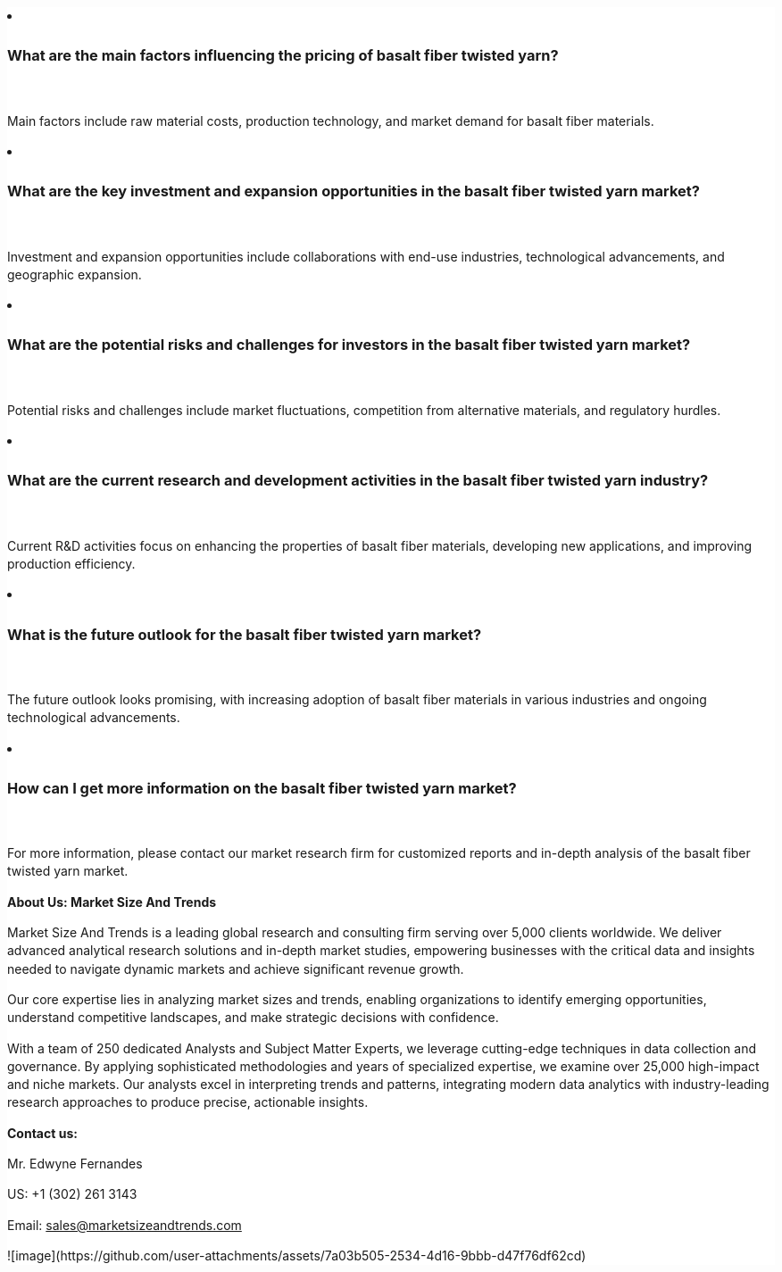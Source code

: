 </li>    <li>    <h3>What are the main factors influencing the pricing of basalt fiber twisted yarn?</h3>    <p>&nbsp;</p><p>Main factors include raw material costs, production technology, and market demand for basalt fiber materials.</p>  </li>    <li>    <h3>What are the key investment and expansion opportunities in the basalt fiber twisted yarn market?</h3>    <p>&nbsp;</p><p>Investment and expansion opportunities include collaborations with end-use industries, technological advancements, and geographic expansion.</p>  </li>    <li>    <h3>What are the potential risks and challenges for investors in the basalt fiber twisted yarn market?</h3>    <p>&nbsp;</p><p>Potential risks and challenges include market fluctuations, competition from alternative materials, and regulatory hurdles.</p>  </li>    <li>    <h3>What are the current research and development activities in the basalt fiber twisted yarn industry?</h3>    <p>&nbsp;</p><p>Current R&D activities focus on enhancing the properties of basalt fiber materials, developing new applications, and improving production efficiency.</p>  </li>    <li>    <h3>What is the future outlook for the basalt fiber twisted yarn market?</h3>    <p>&nbsp;</p><p>The future outlook looks promising, with increasing adoption of basalt fiber materials in various industries and ongoing technological advancements.</p>  </li>    <li>    <h3>How can I get more information on the basalt fiber twisted yarn market?</h3>    <p>&nbsp;</p><p>For more information, please contact our market research firm for customized reports and in-depth analysis of the basalt fiber twisted yarn market.</p>  </li></ol></body></html></p><p><strong>About Us:&nbsp;Market Size And Trends</strong></p><p>Market Size And Trends&nbsp;is a leading global research and consulting firm serving over 5,000 clients worldwide. We deliver advanced analytical research solutions and in-depth market studies, empowering businesses with the critical data and insights needed to navigate dynamic markets and achieve significant revenue growth.</p><p>Our core expertise lies in analyzing market sizes and trends, enabling organizations to identify emerging opportunities, understand competitive landscapes, and make strategic decisions with confidence.</p><p>With a team of 250 dedicated Analysts and Subject Matter Experts, we leverage cutting-edge techniques in data collection and governance. By applying sophisticated methodologies and years of specialized expertise, we examine over 25,000 high-impact and niche markets. Our analysts excel in interpreting trends and patterns, integrating modern data analytics with industry-leading research approaches to produce precise, actionable insights.</p><p><strong>Contact us:</strong></p><p>Mr. Edwyne Fernandes</p><p>US: +1 (302) 261 3143</p><p>Email: <a href="mailto:sales@marketsizeandtrends.com">sales@marketsizeandtrends.com</a>&nbsp;</p>
![image](https://github.com/user-attachments/assets/7a03b505-2534-4d16-9bbb-d47f76df62cd)
